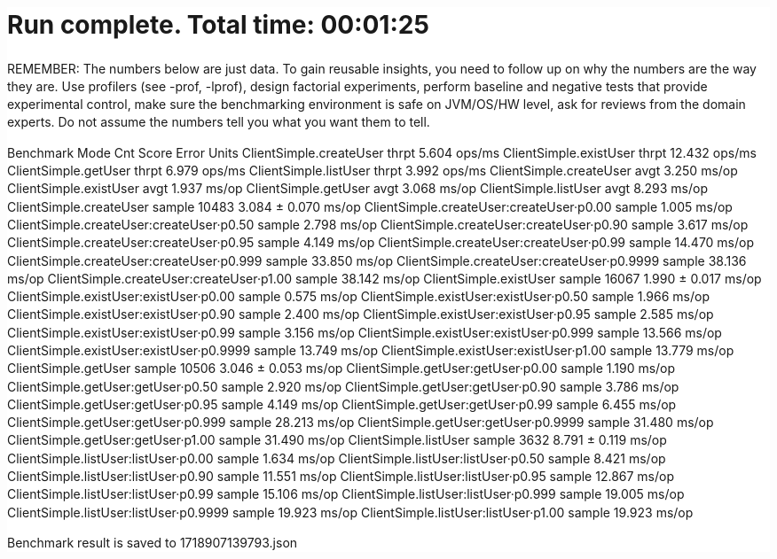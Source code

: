 # Run complete. Total time: 00:01:25

REMEMBER: The numbers below are just data. To gain reusable insights, you need to follow up on
why the numbers are the way they are. Use profilers (see -prof, -lprof), design factorial
experiments, perform baseline and negative tests that provide experimental control, make sure
the benchmarking environment is safe on JVM/OS/HW level, ask for reviews from the domain experts.
Do not assume the numbers tell you what you want them to tell.

Benchmark                                     Mode    Cnt   Score   Error   Units
ClientSimple.createUser                      thrpt          5.604          ops/ms
ClientSimple.existUser                       thrpt         12.432          ops/ms
ClientSimple.getUser                         thrpt          6.979          ops/ms
ClientSimple.listUser                        thrpt          3.992          ops/ms
ClientSimple.createUser                       avgt          3.250           ms/op
ClientSimple.existUser                        avgt          1.937           ms/op
ClientSimple.getUser                          avgt          3.068           ms/op
ClientSimple.listUser                         avgt          8.293           ms/op
ClientSimple.createUser                     sample  10483   3.084 ± 0.070   ms/op
ClientSimple.createUser:createUser·p0.00    sample          1.005           ms/op
ClientSimple.createUser:createUser·p0.50    sample          2.798           ms/op
ClientSimple.createUser:createUser·p0.90    sample          3.617           ms/op
ClientSimple.createUser:createUser·p0.95    sample          4.149           ms/op
ClientSimple.createUser:createUser·p0.99    sample         14.470           ms/op
ClientSimple.createUser:createUser·p0.999   sample         33.850           ms/op
ClientSimple.createUser:createUser·p0.9999  sample         38.136           ms/op
ClientSimple.createUser:createUser·p1.00    sample         38.142           ms/op
ClientSimple.existUser                      sample  16067   1.990 ± 0.017   ms/op
ClientSimple.existUser:existUser·p0.00      sample          0.575           ms/op
ClientSimple.existUser:existUser·p0.50      sample          1.966           ms/op
ClientSimple.existUser:existUser·p0.90      sample          2.400           ms/op
ClientSimple.existUser:existUser·p0.95      sample          2.585           ms/op
ClientSimple.existUser:existUser·p0.99      sample          3.156           ms/op
ClientSimple.existUser:existUser·p0.999     sample         13.566           ms/op
ClientSimple.existUser:existUser·p0.9999    sample         13.749           ms/op
ClientSimple.existUser:existUser·p1.00      sample         13.779           ms/op
ClientSimple.getUser                        sample  10506   3.046 ± 0.053   ms/op
ClientSimple.getUser:getUser·p0.00          sample          1.190           ms/op
ClientSimple.getUser:getUser·p0.50          sample          2.920           ms/op
ClientSimple.getUser:getUser·p0.90          sample          3.786           ms/op
ClientSimple.getUser:getUser·p0.95          sample          4.149           ms/op
ClientSimple.getUser:getUser·p0.99          sample          6.455           ms/op
ClientSimple.getUser:getUser·p0.999         sample         28.213           ms/op
ClientSimple.getUser:getUser·p0.9999        sample         31.480           ms/op
ClientSimple.getUser:getUser·p1.00          sample         31.490           ms/op
ClientSimple.listUser                       sample   3632   8.791 ± 0.119   ms/op
ClientSimple.listUser:listUser·p0.00        sample          1.634           ms/op
ClientSimple.listUser:listUser·p0.50        sample          8.421           ms/op
ClientSimple.listUser:listUser·p0.90        sample         11.551           ms/op
ClientSimple.listUser:listUser·p0.95        sample         12.867           ms/op
ClientSimple.listUser:listUser·p0.99        sample         15.106           ms/op
ClientSimple.listUser:listUser·p0.999       sample         19.005           ms/op
ClientSimple.listUser:listUser·p0.9999      sample         19.923           ms/op
ClientSimple.listUser:listUser·p1.00        sample         19.923           ms/op

Benchmark result is saved to 1718907139793.json
